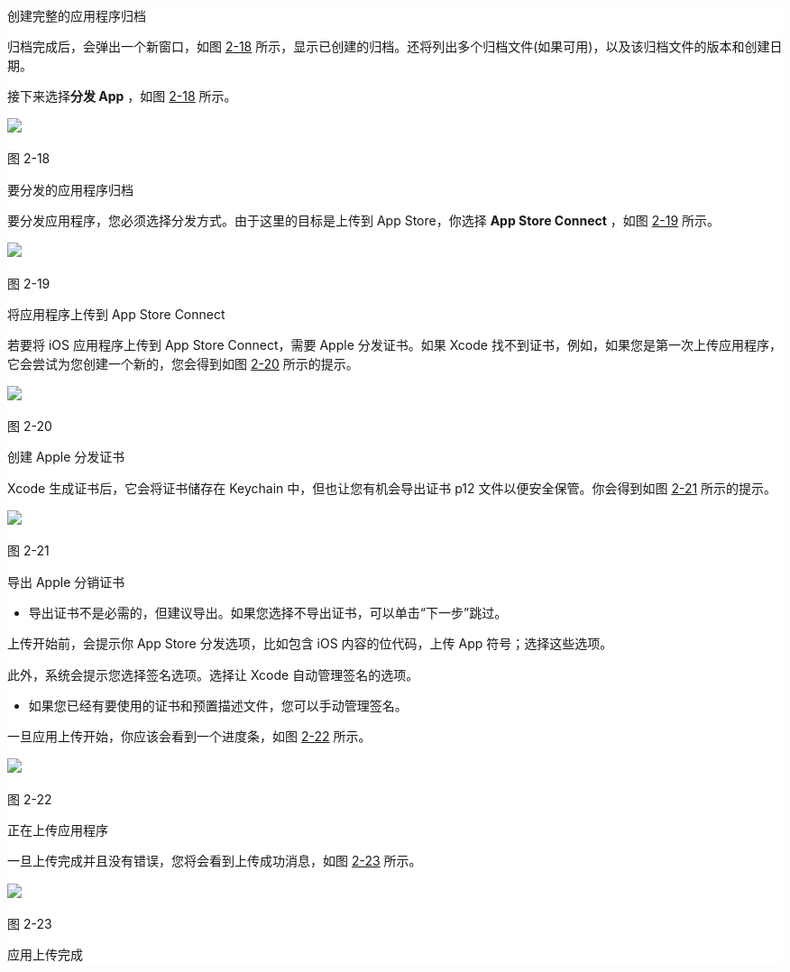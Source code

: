 创建完整的应用程序归档

归档完成后，会弹出一个新窗口，如图 [2-18](#Fig18) 所示，显示已创建的归档。还将列出多个归档文件(如果可用)，以及该归档文件的版本和创建日期。

接下来选择**分发 App** ，如图 [2-18](#Fig18) 所示。

![](../images/516178_1_En_2_Chapter/516178_1_En_2_Fig18_HTML.png)

图 2-18

要分发的应用程序归档

要分发应用程序，您必须选择分发方式。由于这里的目标是上传到 App Store，你选择 **App Store Connect** ，如图 [2-19](#Fig19) 所示。

![](../images/516178_1_En_2_Chapter/516178_1_En_2_Fig19_HTML.png)

图 2-19

将应用程序上传到 App Store Connect

若要将 iOS 应用程序上传到 App Store Connect，需要 Apple 分发证书。如果 Xcode 找不到证书，例如，如果您是第一次上传应用程序，它会尝试为您创建一个新的，您会得到如图 [2-20](#Fig20) 所示的提示。

![](../images/516178_1_En_2_Chapter/516178_1_En_2_Fig20_HTML.png)

图 2-20

创建 Apple 分发证书

Xcode 生成证书后，它会将证书储存在 Keychain 中，但也让您有机会导出证书 p12 文件以便安全保管。你会得到如图 [2-21](#Fig21) 所示的提示。

![](../images/516178_1_En_2_Chapter/516178_1_En_2_Fig21_HTML.png)

图 2-21

导出 Apple 分销证书

*   导出证书不是必需的，但建议导出。如果您选择不导出证书，可以单击“下一步”跳过。

上传开始前，会提示你 App Store 分发选项，比如包含 iOS 内容的位代码，上传 App 符号；选择这些选项。

此外，系统会提示您选择签名选项。选择让 Xcode 自动管理签名的选项。

*   如果您已经有要使用的证书和预置描述文件，您可以手动管理签名。

一旦应用上传开始，你应该会看到一个进度条，如图 [2-22](#Fig22) 所示。

![](../images/516178_1_En_2_Chapter/516178_1_En_2_Fig22_HTML.png)

图 2-22

正在上传应用程序

一旦上传完成并且没有错误，您将会看到上传成功消息，如图 [2-23](#Fig23) 所示。

![](../images/516178_1_En_2_Chapter/516178_1_En_2_Fig23_HTML.png)

图 2-23

应用上传完成
